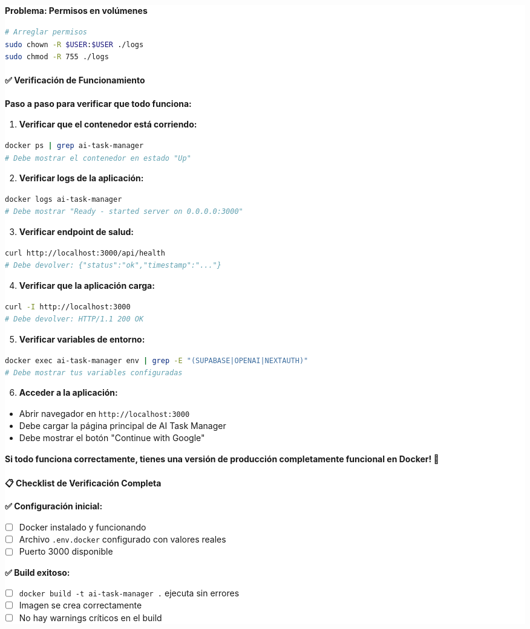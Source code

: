 **Problema: Permisos en volúmenes**
```bash
# Arreglar permisos
sudo chown -R $USER:$USER ./logs
sudo chmod -R 755 ./logs
```

#### **✅ Verificación de Funcionamiento**

**Paso a paso para verificar que todo funciona:**

1. **Verificar que el contenedor está corriendo:**
```bash
docker ps | grep ai-task-manager
# Debe mostrar el contenedor en estado "Up"
```

2. **Verificar logs de la aplicación:**
```bash
docker logs ai-task-manager
# Debe mostrar "Ready - started server on 0.0.0.0:3000"
```

3. **Verificar endpoint de salud:**
```bash
curl http://localhost:3000/api/health
# Debe devolver: {"status":"ok","timestamp":"..."}
```

4. **Verificar que la aplicación carga:**
```bash
curl -I http://localhost:3000
# Debe devolver: HTTP/1.1 200 OK
```

5. **Verificar variables de entorno:**
```bash
docker exec ai-task-manager env | grep -E "(SUPABASE|OPENAI|NEXTAUTH)"
# Debe mostrar tus variables configuradas
```

6. **Acceder a la aplicación:**
- Abrir navegador en `http://localhost:3000`
- Debe cargar la página principal de AI Task Manager
- Debe mostrar el botón "Continue with Google"

**Si todo funciona correctamente, tienes una versión de producción completamente funcional en Docker! 🎉**

#### **📋 Checklist de Verificación Completa**

**✅ Configuración inicial:**
- [ ] Docker instalado y funcionando
- [ ] Archivo `.env.docker` configurado con valores reales
- [ ] Puerto 3000 disponible

**✅ Build exitoso:**
- [ ] `docker build -t ai-task-manager .` ejecuta sin errores
- [ ] Imagen se crea correctamente
- [ ] No hay warnings críticos en el build

